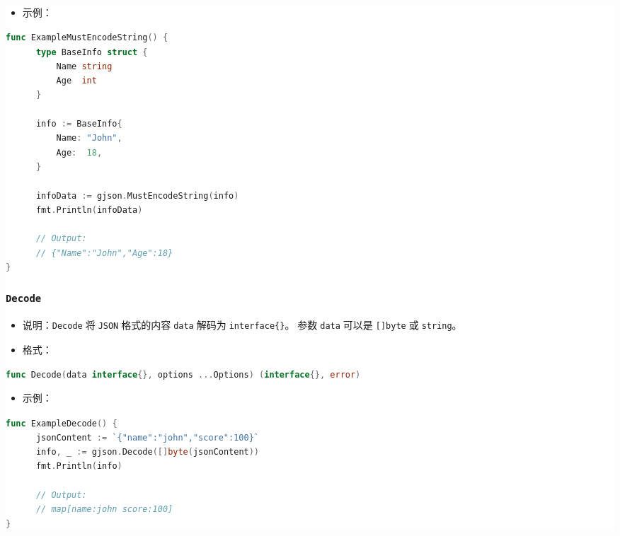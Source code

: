 - 示例：









```go
func ExampleMustEncodeString() {
      type BaseInfo struct {
          Name string
          Age  int
      }

      info := BaseInfo{
          Name: "John",
          Age:  18,
      }

      infoData := gjson.MustEncodeString(info)
      fmt.Println(infoData)

      // Output:
      // {"Name":"John","Age":18}
}
```


### `Decode`

- 说明：`Decode` 将 `JSON` 格式的内容 `data` 解码为 `interface{}`。 参数 `data` 可以是 `[]byte` 或 `string`。

- 格式：









```go
func Decode(data interface{}, options ...Options) (interface{}, error)
```

- 示例：









```go
func ExampleDecode() {
      jsonContent := `{"name":"john","score":100}`
      info, _ := gjson.Decode([]byte(jsonContent))
      fmt.Println(info)

      // Output:
      // map[name:john score:100]
}
```
